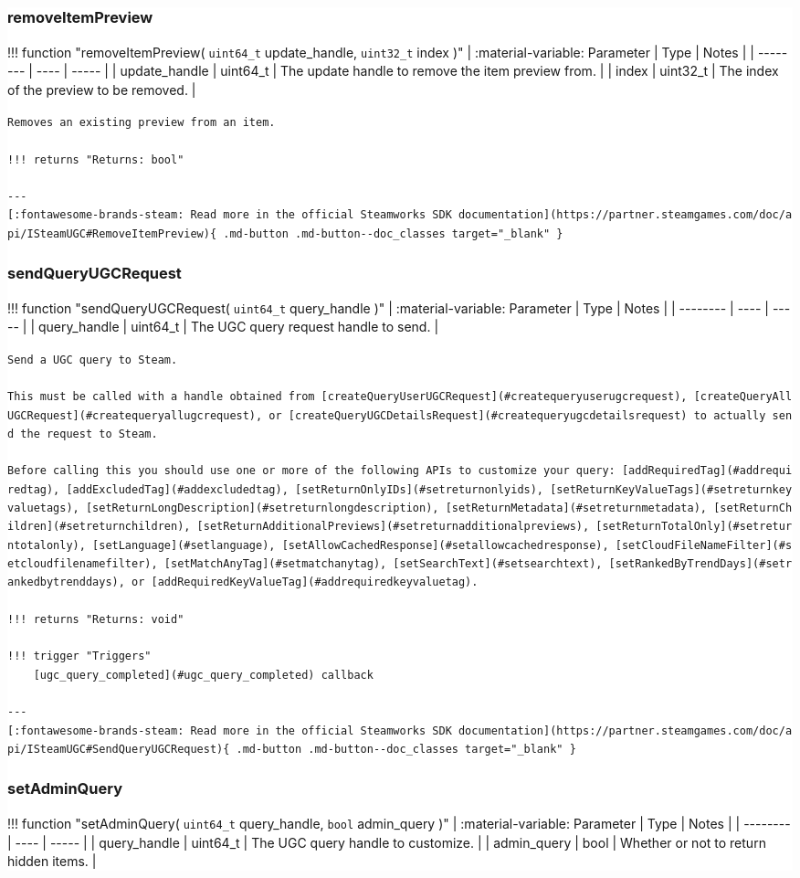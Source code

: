### removeItemPreview

!!! function "removeItemPreview( `uint64_t` update_handle, `uint32_t` index )"
	| :material-variable: Parameter | Type | Notes |
    | -------- | ---- | ----- |
    | update_handle | uint64_t | The update handle to remove the item preview from. |
    | index | uint32_t | The index of the preview to be removed. |

    Removes an existing preview from an item.

	!!! returns "Returns: bool"

    ---
    [:fontawesome-brands-steam: Read more in the official Steamworks SDK documentation](https://partner.steamgames.com/doc/api/ISteamUGC#RemoveItemPreview){ .md-button .md-button--doc_classes target="_blank" }

### sendQueryUGCRequest

!!! function "sendQueryUGCRequest( `uint64_t` query_handle )"
	| :material-variable: Parameter | Type | Notes |
    | -------- | ---- | ----- |
    | query_handle | uint64_t | The UGC query request handle to send. |

    Send a UGC query to Steam.

	This must be called with a handle obtained from [createQueryUserUGCRequest](#createqueryuserugcrequest), [createQueryAllUGCRequest](#createqueryallugcrequest), or [createQueryUGCDetailsRequest](#createqueryugcdetailsrequest) to actually send the request to Steam.

	Before calling this you should use one or more of the following APIs to customize your query: [addRequiredTag](#addrequiredtag), [addExcludedTag](#addexcludedtag), [setReturnOnlyIDs](#setreturnonlyids), [setReturnKeyValueTags](#setreturnkeyvaluetags), [setReturnLongDescription](#setreturnlongdescription), [setReturnMetadata](#setreturnmetadata), [setReturnChildren](#setreturnchildren), [setReturnAdditionalPreviews](#setreturnadditionalpreviews), [setReturnTotalOnly](#setreturntotalonly), [setLanguage](#setlanguage), [setAllowCachedResponse](#setallowcachedresponse), [setCloudFileNameFilter](#setcloudfilenamefilter), [setMatchAnyTag](#setmatchanytag), [setSearchText](#setsearchtext), [setRankedByTrendDays](#setrankedbytrenddays), or [addRequiredKeyValueTag](#addrequiredkeyvaluetag).

	!!! returns "Returns: void"

	!!! trigger "Triggers"
		[ugc_query_completed](#ugc_query_completed) callback

    ---
    [:fontawesome-brands-steam: Read more in the official Steamworks SDK documentation](https://partner.steamgames.com/doc/api/ISteamUGC#SendQueryUGCRequest){ .md-button .md-button--doc_classes target="_blank" }

### setAdminQuery

!!! function "setAdminQuery( `uint64_t` query_handle, `bool` admin_query )"
	| :material-variable: Parameter | Type | Notes |
    | -------- | ---- | ----- |
    | query_handle | uint64_t | The UGC query handle to customize. |
    | admin_query | bool | Whether or not to return hidden items. |
